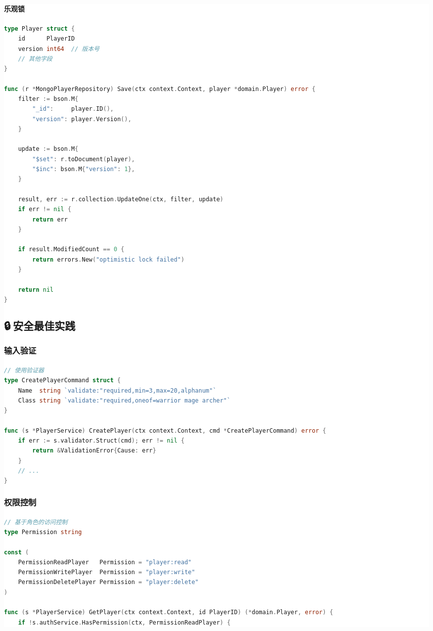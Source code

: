 #### 乐观锁
```go
type Player struct {
    id      PlayerID
    version int64  // 版本号
    // 其他字段
}

func (r *MongoPlayerRepository) Save(ctx context.Context, player *domain.Player) error {
    filter := bson.M{
        "_id":     player.ID(),
        "version": player.Version(),
    }
    
    update := bson.M{
        "$set": r.toDocument(player),
        "$inc": bson.M{"version": 1},
    }
    
    result, err := r.collection.UpdateOne(ctx, filter, update)
    if err != nil {
        return err
    }
    
    if result.ModifiedCount == 0 {
        return errors.New("optimistic lock failed")
    }
    
    return nil
}
```

## 🔒 安全最佳实践

### 输入验证
```go
// 使用验证器
type CreatePlayerCommand struct {
    Name  string `validate:"required,min=3,max=20,alphanum"`
    Class string `validate:"required,oneof=warrior mage archer"`
}

func (s *PlayerService) CreatePlayer(ctx context.Context, cmd *CreatePlayerCommand) error {
    if err := s.validator.Struct(cmd); err != nil {
        return &ValidationError{Cause: err}
    }
    // ...
}
```

### 权限控制
```go
// 基于角色的访问控制
type Permission string

const (
    PermissionReadPlayer   Permission = "player:read"
    PermissionWritePlayer  Permission = "player:write"
    PermissionDeletePlayer Permission = "player:delete"
)

func (s *PlayerService) GetPlayer(ctx context.Context, id PlayerID) (*domain.Player, error) {
    if !s.authService.HasPermission(ctx, PermissionReadPlayer) {
```
